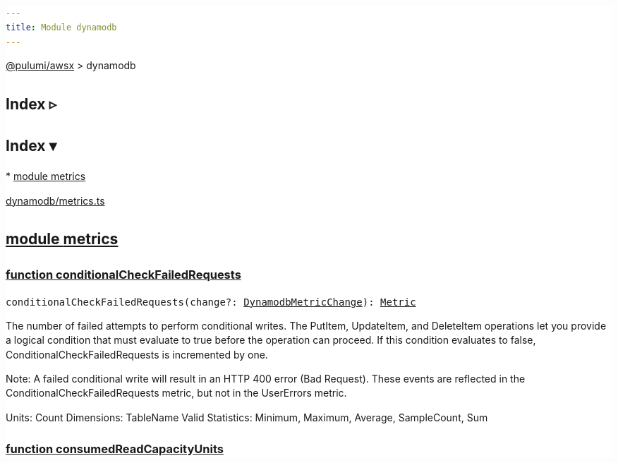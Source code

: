 ```yaml
---
title: Module dynamodb
---
```





<a href="../index.html">@pulumi/awsx</a> &gt; dynamodb

<div class="toggleVisible" markdown="1">
<div class="collapsed" markdown="1">
<h2 class="pdoc-module-header toggleButton" title="Click to show Index">Index ▹</h2>
</div>
<div class="expanded" markdown="1">
<h2 class="pdoc-module-header toggleButton" title="Click to hide Index">Index ▾</h2>
<div class="pdoc-module-contents" markdown="1">
* <a href="#metrics">module metrics</a>

<a href="https://github.com/pulumi/pulumi-awsx/blob/981ae02e2b51acc7a00d74b9332688490b5846d1/nodejs/awsx/dynamodb/metrics.ts">dynamodb/metrics.ts</a> 
</div>
</div>
</div>


<h2 class="pdoc-module-header" id="metrics">
<a class="pdoc-member-name" href="https://github.com/pulumi/pulumi-awsx/blob/981ae02e2b51acc7a00d74b9332688490b5846d1/nodejs/awsx/dynamodb/metrics.ts#L20">module <b>metrics</b></a>
</h2>
<div class="pdoc-module-contents" markdown="1">
<h3 class="pdoc-member-header" id="conditionalCheckFailedRequests">
<a class="pdoc-child-name" href="https://github.com/pulumi/pulumi-awsx/blob/981ae02e2b51acc7a00d74b9332688490b5846d1/nodejs/awsx/dynamodb/metrics.ts#L129">function <b>conditionalCheckFailedRequests</b></a>
</h3>
<div class="pdoc-member-contents" markdown="1">

<pre class="highlight"><span class='kd'></span>conditionalCheckFailedRequests(change?: <a href='#DynamodbMetricChange'>DynamodbMetricChange</a>): <a href='#Metric'>Metric</a></pre>


The number of failed attempts to perform conditional writes. The PutItem, UpdateItem, and
DeleteItem operations let you provide a logical condition that must evaluate to true before
the operation can proceed. If this condition evaluates to false,
ConditionalCheckFailedRequests is incremented by one.

Note: A failed conditional write will result in an HTTP 400 error (Bad Request). These events
are reflected in the ConditionalCheckFailedRequests metric, but not in the UserErrors metric.

Units: Count
Dimensions: TableName
Valid Statistics: Minimum, Maximum, Average, SampleCount, Sum

</div>
<h3 class="pdoc-member-header" id="consumedReadCapacityUnits">
<a class="pdoc-child-name" href="https://github.com/pulumi/pulumi-awsx/blob/981ae02e2b51acc7a00d74b9332688490b5846d1/nodejs/awsx/dynamodb/metrics.ts#L160">function <b>consumedReadCapacityUnits</b></a>
</h3>
<div class="pdoc-member-contents" markdown="1">
